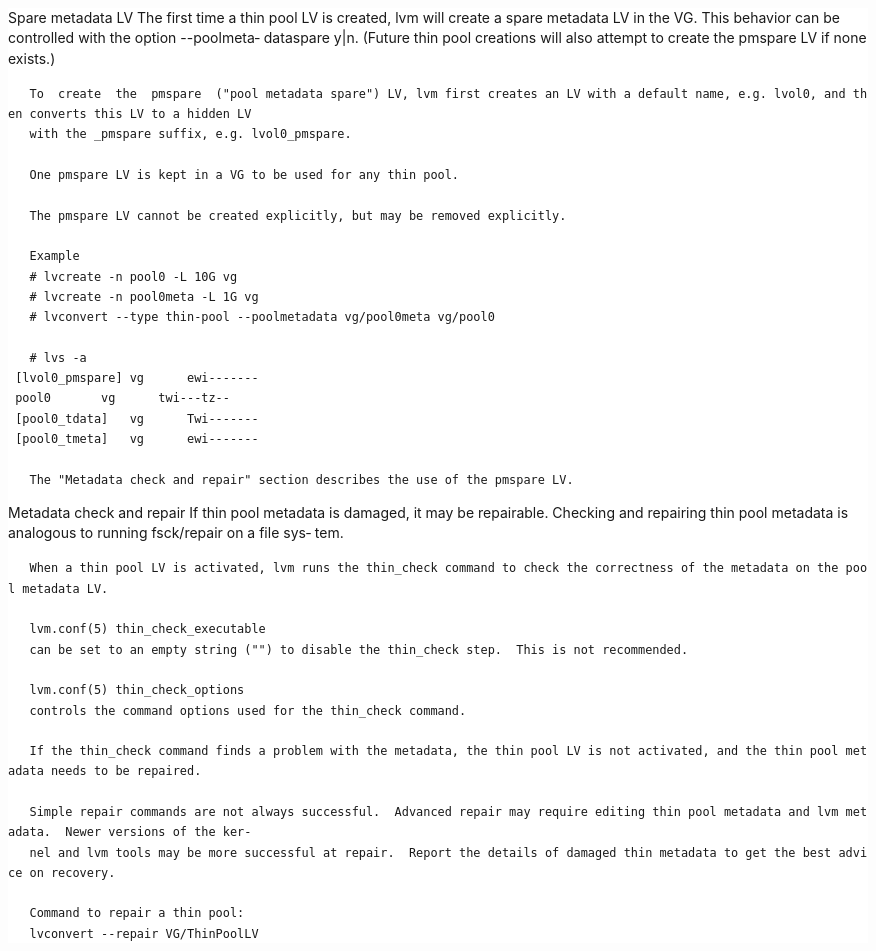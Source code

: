    Spare metadata LV
       The first time a thin pool LV is created, lvm will create a spare metadata LV in the VG.	 This behavior can be controlled with the  option  --poolmeta‐
       dataspare y|n.  (Future thin pool creations will also attempt to create the pmspare LV if none exists.)

       To  create  the	pmspare	 ("pool metadata spare") LV, lvm first creates an LV with a default name, e.g. lvol0, and then converts this LV to a hidden LV
       with the _pmspare suffix, e.g. lvol0_pmspare.

       One pmspare LV is kept in a VG to be used for any thin pool.

       The pmspare LV cannot be created explicitly, but may be removed explicitly.

       Example
       # lvcreate -n pool0 -L 10G vg
       # lvcreate -n pool0meta -L 1G vg
       # lvconvert --type thin-pool --poolmetadata vg/pool0meta vg/pool0

       # lvs -a
	 [lvol0_pmspare] vg	     ewi-------
	 pool0		 vg	     twi---tz--
	 [pool0_tdata]	 vg	     Twi-------
	 [pool0_tmeta]	 vg	     ewi-------

       The "Metadata check and repair" section describes the use of the pmspare LV.

   Metadata check and repair
       If thin pool metadata is damaged, it may be repairable.	Checking and repairing thin pool metadata is analogous to running fsck/repair on a  file  sys‐
       tem.

       When a thin pool LV is activated, lvm runs the thin_check command to check the correctness of the metadata on the pool metadata LV.

       lvm.conf(5) thin_check_executable
       can be set to an empty string ("") to disable the thin_check step.  This is not recommended.

       lvm.conf(5) thin_check_options
       controls the command options used for the thin_check command.

       If the thin_check command finds a problem with the metadata, the thin pool LV is not activated, and the thin pool metadata needs to be repaired.

       Simple repair commands are not always successful.  Advanced repair may require editing thin pool metadata and lvm metadata.  Newer versions of the ker‐
       nel and lvm tools may be more successful at repair.  Report the details of damaged thin metadata to get the best advice on recovery.

       Command to repair a thin pool:
       lvconvert --repair VG/ThinPoolLV
